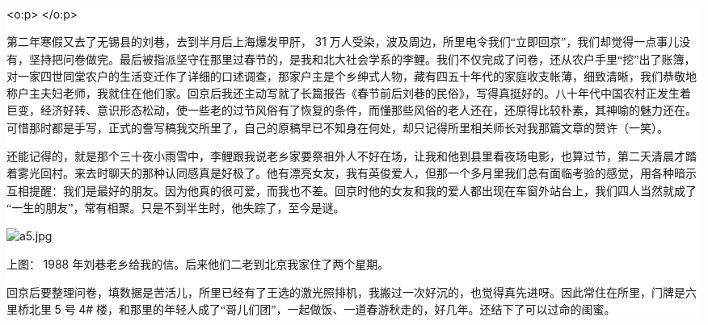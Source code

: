   <o:p>
  </o:p>
 </p>
 <p class="MsoNormal">
  <span lang="ZH-CN" style='font-family:宋体;mso-ascii-font-family:
"Times New Roman"'>
   第二年寒假又去了无锡县的刘巷，去到半月后上海爆发甲肝，
  </span>
  31
  <span lang="ZH-CN" style='font-family:宋体;mso-ascii-font-family:"Times New Roman"'>
   万人受染，波及周边，所里电令我们“立即回京”，我们却觉得一点事儿没有，坚持把问卷做完。最后被指派坚守在那里过春节的，是我和北大社会学系的李鲤。我们不仅完成了问卷，还从农户手里“挖”出了账簿，对一家四世同堂农户的生活变迁作了详细的口述调查，那家户主是个乡绅式人物，藏有四五十年代的家庭收支帐薄，细致清晰，我们恭敬地称户主夫妇老师，我就住在他们家。回京后我还主动写就了长篇报告《春节前后刘巷的民俗》，写得真挺好的。八十年代中国农村正发生着巨变，经济好转、意识形态松动，使一些老的过节风俗有了恢复的条件，而懂那些风俗的老人还在，还原得比较朴素，其神喻的魅力还在。可惜那时都是手写，正式的誊写稿我交所里了，自己的原稿早已不知身在何处，却只记得所里相关师长对我那篇文章的赞许（一笑）。
  </span>
  <o:p>
  </o:p>
 </p>
 <p class="MsoNormal">
  <span lang="ZH-CN" style='font-family:宋体;mso-ascii-font-family:
"Times New Roman"'>
   还能记得的，就是那个三十夜小雨雪中，李鲤跟我说老乡家要祭祖外人不好在场，让我和他到县里看夜场电影，也算过节，第二天清晨才踏着雾光回村。来去时聊天的那种认同感真是好极了。他有漂亮女友，我有英俊爱人，但那一个多月里我们总有面临考验的感觉，用各种暗示互相提醒：我们是最好的朋友。因为他真的很可爱，而我也不差。回京时他的女友和我的爱人都出现在车窗外站台上，我们四人当然就成了“一生的朋友”，常有相聚。只是不到半生时，他失踪了，至今是谜。
  </span>
  <o:p>
  </o:p>
 </p>
 <p class="MsoNormal">
  <img alt="a5.jpg" border="0" height="465" src="http://mjlsh.usc.cuhk.edu.hk/medias/contents/3211/a5.jpg" width="350"/>
  <o:p>
  </o:p>
 </p>
 <p class="MsoNormal">
  <span lang="ZH-CN" style='font-family:宋体;mso-ascii-font-family:
"Times New Roman"'>
   上图：
  </span>
  1988
  <span lang="ZH-CN" style='font-family:宋体;
mso-ascii-font-family:"Times New Roman"'>
   年刘巷老乡给我的信。后来他们二老到北京我家住了两个星期。
  </span>
  <o:p>
  </o:p>
 </p>
 <p class="MsoNormal">
  <span lang="ZH-CN" style='font-family:宋体;mso-ascii-font-family:
"Times New Roman"'>
   回京后要整理问卷，填数据是苦活儿，所里已经有了王选的激光照排机，我搬过一次好沉的，也觉得真先进呀。因此常住在所里，门牌是六里桥北里
  </span>
  5
  <span lang="ZH-CN" style='font-family:宋体;mso-ascii-font-family:"Times New Roman"'>
   号
  </span>
  4#
  <span lang="ZH-CN" style='font-family:宋体;mso-ascii-font-family:"Times New Roman"'>
   楼，和那里的年轻人成了“哥儿们团”，一起做饭、一道春游秋走的，好几年。还结下了可以过命的闺蜜。
  </span>
  <o:p>
  </o:p>
 </p>
 <p class="MsoNormal">